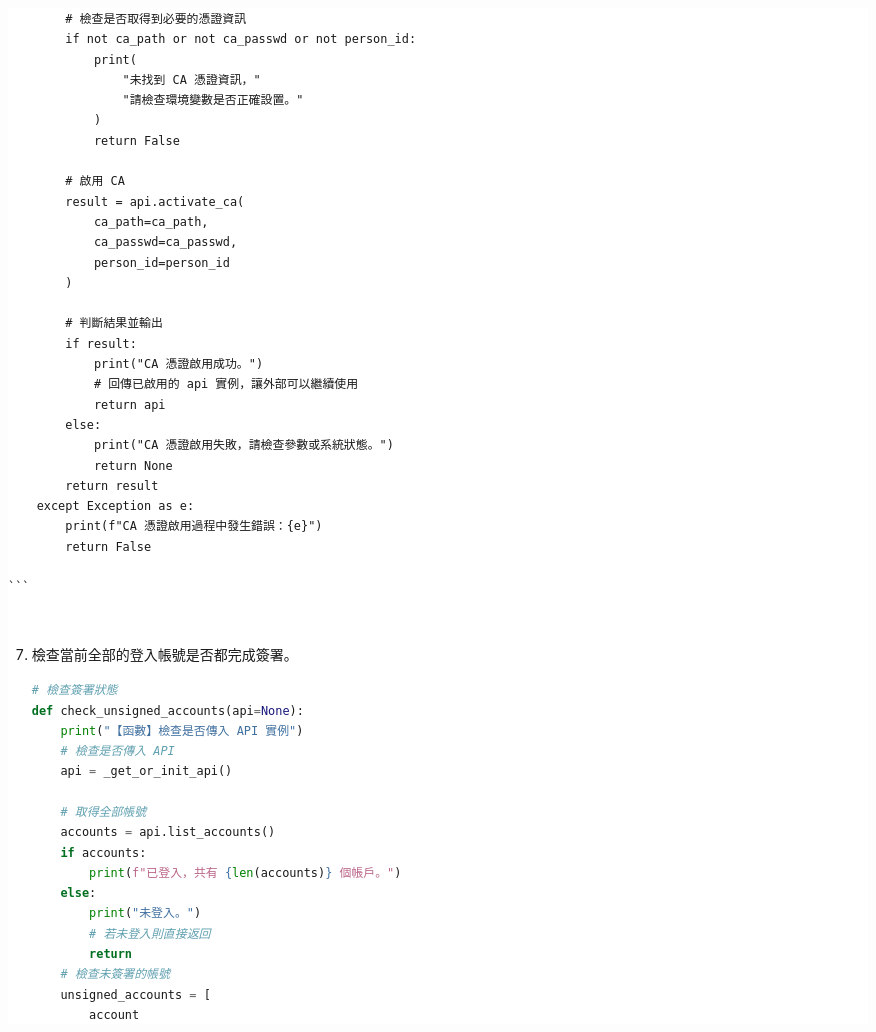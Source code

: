             # 檢查是否取得到必要的憑證資訊
            if not ca_path or not ca_passwd or not person_id:
                print(
                    "未找到 CA 憑證資訊，"
                    "請檢查環境變數是否正確設置。"
                )
                return False

            # 啟用 CA
            result = api.activate_ca(
                ca_path=ca_path,
                ca_passwd=ca_passwd,
                person_id=person_id
            )
    
            # 判斷結果並輸出
            if result:
                print("CA 憑證啟用成功。")
                # 回傳已啟用的 api 實例，讓外部可以繼續使用
                return api
            else:
                print("CA 憑證啟用失敗，請檢查參數或系統狀態。")
                return None
            return result
        except Exception as e:
            print(f"CA 憑證啟用過程中發生錯誤：{e}")
            return False
    
    ```

<br>

7. 檢查當前全部的登入帳號是否都完成簽署。

    ```python
    # 檢查簽署狀態
    def check_unsigned_accounts(api=None):
        print("【函數】檢查是否傳入 API 實例")
        # 檢查是否傳入 API
        api = _get_or_init_api()

        # 取得全部帳號
        accounts = api.list_accounts()
        if accounts:
            print(f"已登入，共有 {len(accounts)} 個帳戶。")
        else:
            print("未登入。")
            # 若未登入則直接返回
            return
        # 檢查未簽署的帳號
        unsigned_accounts = [
            account 